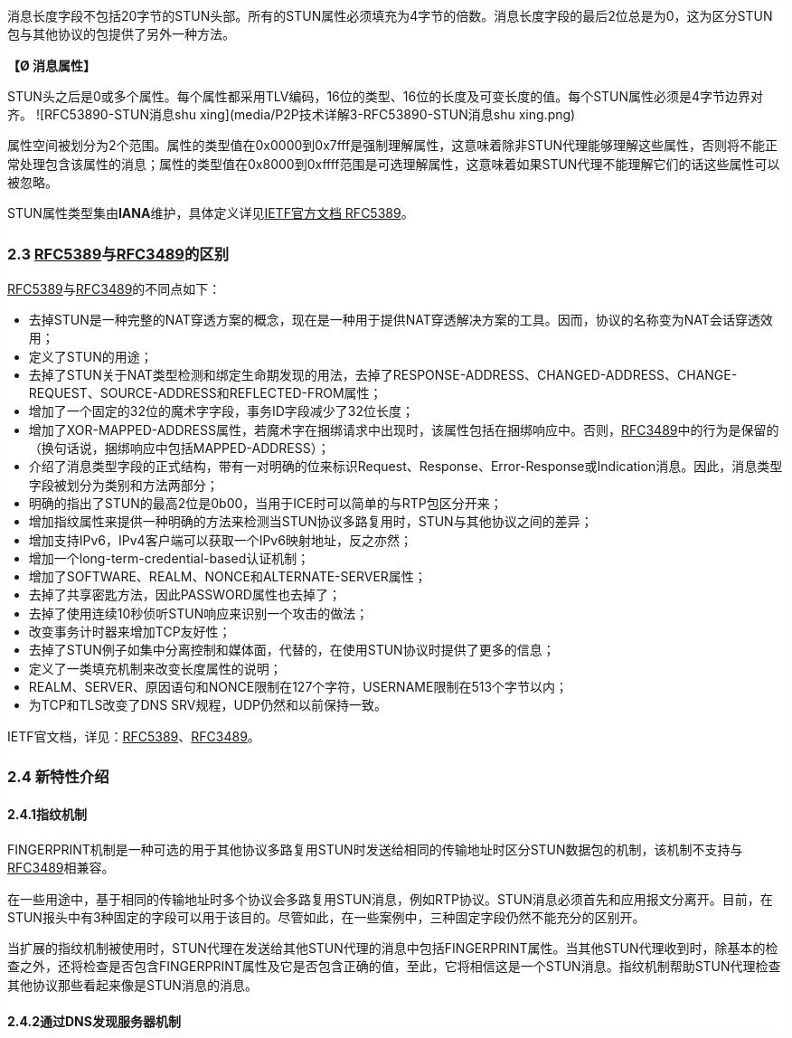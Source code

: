 消息长度字段不包括20字节的STUN头部。所有的STUN属性必须填充为4字节的倍数。消息长度字段的最后2位总是为0，这为区分STUN包与其他协议的包提供了另外一种方法。

**【Ø  消息属性】**

STUN头之后是0或多个属性。每个属性都采用TLV编码，16位的类型、16位的长度及可变长度的值。每个STUN属性必须是4字节边界对齐。
![RFC53890-STUN消息shu xing](media/P2P技术详解3-RFC53890-STUN消息shu xing.png)

属性空间被划分为2个范围。属性的类型值在0x0000到0x7fff是强制理解属性，这意味着除非STUN代理能够理解这些属性，否则将不能正常处理包含该属性的消息；属性的类型值在0x8000到0xffff范围是可选理解属性，这意味着如果STUN代理不能理解它们的话这些属性可以被忽略。

STUN属性类型集由**IANA**维护，具体定义详见[IETF官方文档 RFC5389](https://tools.ietf.org/html/rfc5389)。

### 2.3 [RFC5389](https://tools.ietf.org/html/rfc5389)与[RFC3489](https://tools.ietf.org/html/rfc3489)的区别

[RFC5389](https://tools.ietf.org/html/rfc5389)与[RFC3489](https://tools.ietf.org/html/rfc3489)的不同点如下：

- 去掉STUN是一种完整的NAT穿透方案的概念，现在是一种用于提供NAT穿透解决方案的工具。因而，协议的名称变为NAT会话穿透效用；
- 定义了STUN的用途；
- 去掉了STUN关于NAT类型检测和绑定生命期发现的用法，去掉了RESPONSE-ADDRESS、CHANGED-ADDRESS、CHANGE-REQUEST、SOURCE-ADDRESS和REFLECTED-FROM属性；
- 增加了一个固定的32位的魔术字字段，事务ID字段减少了32位长度；
- 增加了XOR-MAPPED-ADDRESS属性，若魔术字在捆绑请求中出现时，该属性包括在捆绑响应中。否则，[RFC3489](https://tools.ietf.org/html/rfc3489)中的行为是保留的（换句话说，捆绑响应中包括MAPPED-ADDRESS）；
- 介绍了消息类型字段的正式结构，带有一对明确的位来标识Request、Response、Error-Response或Indication消息。因此，消息类型字段被划分为类别和方法两部分；
- 明确的指出了STUN的最高2位是0b00，当用于ICE时可以简单的与RTP包区分开来；
- 增加指纹属性来提供一种明确的方法来检测当STUN协议多路复用时，STUN与其他协议之间的差异；
- 增加支持IPv6，IPv4客户端可以获取一个IPv6映射地址，反之亦然；
- 增加一个long-term-credential-based认证机制；
- 增加了SOFTWARE、REALM、NONCE和ALTERNATE-SERVER属性；
- 去掉了共享密匙方法，因此PASSWORD属性也去掉了；
- 去掉了使用连续10秒侦听STUN响应来识别一个攻击的做法；
- 改变事务计时器来增加TCP友好性；
- 去掉了STUN例子如集中分离控制和媒体面，代替的，在使用STUN协议时提供了更多的信息；
- 定义了一类填充机制来改变长度属性的说明；
- REALM、SERVER、原因语句和NONCE限制在127个字符，USERNAME限制在513个字节以内；
- 为TCP和TLS改变了DNS SRV规程，UDP仍然和以前保持一致。

IETF官文档，详见：[RFC5389](https://tools.ietf.org/html/rfc5389)、[RFC3489](https://tools.ietf.org/html/rfc3489)。

### 2.4 新特性介绍
#### 2.4.1指纹机制

FINGERPRINT机制是一种可选的用于其他协议多路复用STUN时发送给相同的传输地址时区分STUN数据包的机制，该机制不支持与[RFC3489](https://tools.ietf.org/html/rfc3489)相兼容。

在一些用途中，基于相同的传输地址时多个协议会多路复用STUN消息，例如RTP协议。STUN消息必须首先和应用报文分离开。目前，在STUN报头中有3种固定的字段可以用于该目的。尽管如此，在一些案例中，三种固定字段仍然不能充分的区别开。

当扩展的指纹机制被使用时，STUN代理在发送给其他STUN代理的消息中包括FINGERPRINT属性。当其他STUN代理收到时，除基本的检查之外，还将检查是否包含FINGERPRINT属性及它是否包含正确的值，至此，它将相信这是一个STUN消息。指纹机制帮助STUN代理检查其他协议那些看起来像是STUN消息的消息。

#### 2.4.2通过DNS发现服务器机制
